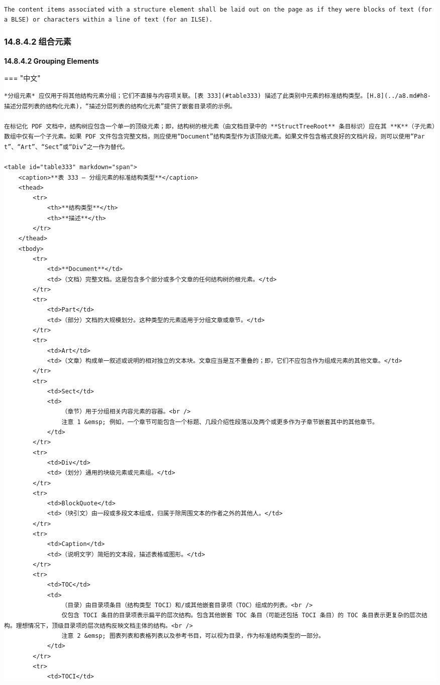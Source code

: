     The content items associated with a structure element shall be laid out on the page as if they were blocks of text (for a BLSE) or characters within a line of text (for an ILSE).

### 14.8.4.2 组合元素

**14.8.4.2 Grouping Elements**

=== "中文"

    *分组元素* 应仅用于将其他结构元素分组；它们不直接与内容项关联。[表 333](#table333) 描述了此类别中元素的标准结构类型。[H.8](../a8.md#h8-描述分层列表的结构化元素)，“描述分层列表的结构化元素”提供了嵌套目录项的示例。

    在标记化 PDF 文档中，结构树应包含一个单一的顶级元素；即，结构树的根元素（由文档目录中的 **StructTreeRoot** 条目标识）应在其 **K**（子元素）数组中仅有一个子元素。如果 PDF 文件包含完整文档，则应使用“Document”结构类型作为该顶级元素。如果文件包含格式良好的文档片段，则可以使用“Part”、“Art”、“Sect”或“Div”之一作为替代。

    <table id="table333" markdown="span">
        <caption>**表 333 – 分组元素的标准结构类型**</caption>
        <thead>
            <tr>
                <th>**结构类型**</th>
                <th>**描述**</th>
            </tr>
        </thead>
        <tbody>
            <tr>
                <td>**Document**</td> 
                <td>（文档）完整文档。这是包含多个部分或多个文章的任何结构树的根元素。</td>
            </tr>
            <tr>
                <td>Part</td>
                <td>（部分）文档的大规模划分。这种类型的元素适用于分组文章或章节。</td>
            </tr>
            <tr>
                <td>Art</td>
                <td>（文章）构成单一叙述或说明的相对独立的文本块。文章应当是互不重叠的；即，它们不应包含作为组成元素的其他文章。</td>
            </tr>
            <tr>
                <td>Sect</td>
                <td>
                    （章节）用于分组相关内容元素的容器。<br />
                    注意 1 &emsp; 例如，一个章节可能包含一个标题、几段介绍性段落以及两个或更多作为子章节嵌套其中的其他章节。
                </td>
            </tr>
            <tr>
                <td>Div</td>
                <td>（划分）通用的块级元素或元素组。</td>
            </tr>
            <tr>
                <td>BlockQuote</td>
                <td>（块引文）由一段或多段文本组成，归属于除周围文本的作者之外的其他人。</td>
            </tr>
            <tr>
                <td>Caption</td>
                <td>（说明文字）简短的文本段，描述表格或图形。</td>
            </tr>
            <tr>
                <td>TOC</td>
                <td>
                    （目录）由目录项条目（结构类型 TOCI）和/或其他嵌套目录项（TOC）组成的列表。<br />
                    仅包含 TOCI 条目的目录项表示扁平的层次结构。包含其他嵌套 TOC 条目（可能还包括 TOCI 条目）的 TOC 条目表示更复杂的层次结构。理想情况下，顶级目录项的层次结构反映文档主体的结构。<br />
                    注意 2 &emsp; 图表列表和表格列表以及参考书目，可以视为目录，作为标准结构类型的一部分。
                </td>
            </tr>
            <tr>
                <td>TOCI</td>